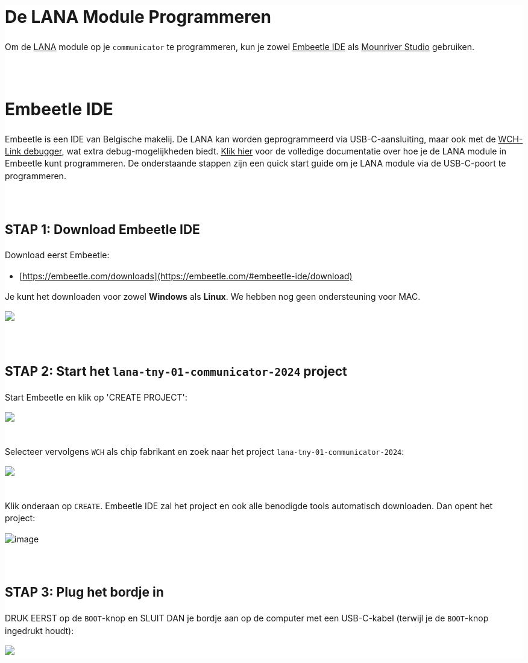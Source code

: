 # De LANA Module Programmeren
Om de [LANA](https://phyx.be/LANA_TNY/) module op je `communicator` te programmeren, kun je zowel [Embeetle IDE](https://embeetle.com/) als [Mounriver Studio](http://www.mounriver.com/) gebruiken.

&nbsp;<br>
# Embeetle IDE
Embeetle is een IDE van Belgische makelij. De LANA kan worden geprogrammeerd via USB-C-aansluiting, maar ook met de [WCH-Link debugger](https://www.wch-ic.com/products/WCH-Link.html), wat extra debug-mogelijkheden biedt. <a href="https://embeetle.com/#supported-hardware/wch/boards/lana-tny-01">Klik hier</a> voor de volledige documentatie over hoe je de LANA module in Embeetle kunt programmeren. De onderstaande stappen zijn een quick start guide om je LANA module via de USB-C-poort te programmeren.

&nbsp;<br>
## STAP 1: Download Embeetle IDE
Download eerst Embeetle:
 - [https://embeetle.com/downloads](https://embeetle.com/#embeetle-ide/download)

Je kunt het downloaden voor zowel **Windows** als **Linux**. We hebben nog geen ondersteuning voor MAC.

<img src="https://github.com/user-attachments/assets/59498d20-e134-4101-98d4-90c1bf618ca1" width="400">

&nbsp;<br>
## STAP 2: Start het `lana-tny-01-communicator-2024` project
Start Embeetle en klik op 'CREATE PROJECT':

<img src="https://github.com/user-attachments/assets/8d881776-0d6e-4dac-a253-c3d7d610ed76" width="600">

&nbsp;<br>
Selecteer vervolgens `WCH` als chip fabrikant en zoek naar het project `lana-tny-01-communicator-2024`:

<img src="https://github.com/user-attachments/assets/9351d454-d978-404a-a586-55c1118d5d01" width="600">

&nbsp;<br>
Klik onderaan op `CREATE`. Embeetle IDE zal het project en ook alle benodigde tools automatisch downloaden. Dan opent het project:

![image](https://github.com/user-attachments/assets/caac076a-4451-4286-8899-637ecab647cd)

&nbsp;<br>
## STAP 3: Plug het bordje in
DRUK EERST op de `BOOT`-knop en SLUIT DAN je bordje aan op de computer met een USB-C-kabel (terwijl je de `BOOT`-knop ingedrukt houdt):

<img src="https://github.com/user-attachments/assets/da84c6b6-a243-4aa3-ab76-96eced937d2a" width="200">
